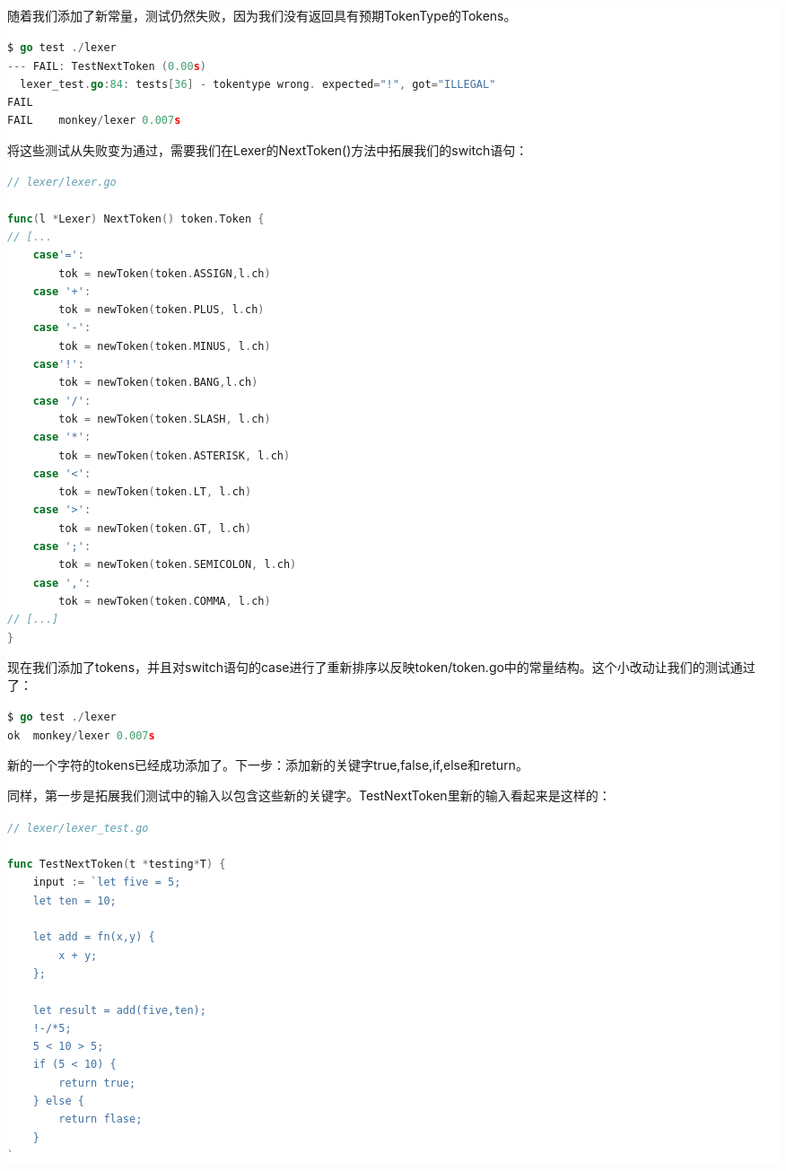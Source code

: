 随着我们添加了新常量，测试仍然失败，因为我们没有返回具有预期TokenType的Tokens。

```go
$ go test ./lexer
--- FAIL: TestNextToken (0.00s)
  lexer_test.go:84: tests[36] - tokentype wrong. expected="!", got="ILLEGAL"
FAIL
FAIL    monkey/lexer 0.007s
```
将这些测试从失败变为通过，需要我们在Lexer的NextToken()方法中拓展我们的switch语句：
```go
// lexer/lexer.go

func(l *Lexer) NextToken() token.Token {
// [...
    case'=':
        tok = newToken(token.ASSIGN,l.ch)
    case '+':
		tok = newToken(token.PLUS, l.ch)
	case '-':
		tok = newToken(token.MINUS, l.ch)
    case'!':
        tok = newToken(token.BANG,l.ch)
    case '/':
		tok = newToken(token.SLASH, l.ch)
	case '*':
		tok = newToken(token.ASTERISK, l.ch)
	case '<':
		tok = newToken(token.LT, l.ch)
	case '>':
		tok = newToken(token.GT, l.ch)
	case ';':
		tok = newToken(token.SEMICOLON, l.ch)
	case ',':
		tok = newToken(token.COMMA, l.ch)
// [...]
}   
```
现在我们添加了tokens，并且对switch语句的case进行了重新排序以反映token/token.go中的常量结构。这个小改动让我们的测试通过了：
```go
$ go test ./lexer
ok  monkey/lexer 0.007s
```
新的一个字符的tokens已经成功添加了。下一步：添加新的关键字true,false,if,else和return。

同样，第一步是拓展我们测试中的输入以包含这些新的关键字。TestNextToken里新的输入看起来是这样的：
```go
// lexer/lexer_test.go

func TestNextToken(t *testing*T) {
    input := `let five = 5;
    let ten = 10;

    let add = fn(x,y) {
        x + y;
    };

    let result = add(five,ten);
    !-/*5;
    5 < 10 > 5;
    if (5 < 10) {
        return true;
    } else {
        return flase;
    }
`
```